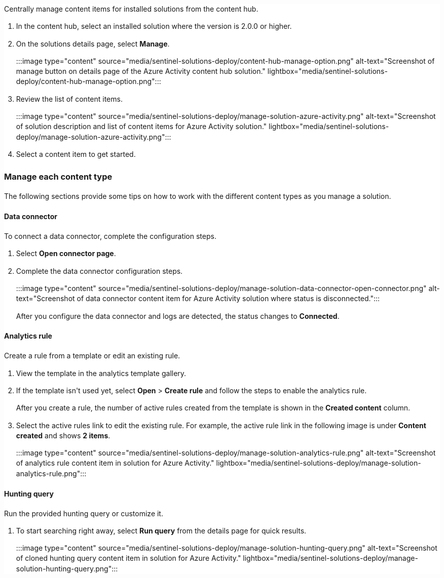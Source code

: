 Centrally manage content items for installed solutions from the content hub.

1. In the content hub, select an installed solution where the version is 2.0.0 or higher.
1. On the solutions details page, select **Manage**.

    :::image type="content" source="media/sentinel-solutions-deploy/content-hub-manage-option.png" alt-text="Screenshot of manage button on details page of the Azure Activity content hub solution." lightbox="media/sentinel-solutions-deploy/content-hub-manage-option.png":::

1. Review the list of content items.

    :::image type="content" source="media/sentinel-solutions-deploy/manage-solution-azure-activity.png" alt-text="Screenshot of solution description and list of content items for Azure Activity solution." lightbox="media/sentinel-solutions-deploy/manage-solution-azure-activity.png":::

1. Select a content item to get started. 

### Manage each content type

The following sections provide some tips on how to work with the different content types as you manage a solution.

#### Data connector

To connect a data connector, complete the configuration steps.
1. Select **Open connector page**. 
1. Complete the data connector configuration steps. 

    :::image type="content" source="media/sentinel-solutions-deploy/manage-solution-data-connector-open-connector.png" alt-text="Screenshot of data connector content item for Azure Activity solution where status is disconnected.":::

   After you configure the data connector and logs are detected, the status changes to **Connected**.

#### Analytics rule 

Create a rule from a template or edit an existing rule.

1. View the template in the analytics template gallery.
1. If the template isn't used yet, select **Open** > **Create rule** and follow the steps to enable the analytics rule.

   After you create a rule, the number of active rules created from the template is shown in the **Created content** column.
1. Select the active rules link to edit the existing rule. For example, the active rule link in the following image is under **Content created** and shows **2 items**.

    :::image type="content" source="media/sentinel-solutions-deploy/manage-solution-analytics-rule.png" alt-text="Screenshot of analytics rule content item in solution for Azure Activity." lightbox="media/sentinel-solutions-deploy/manage-solution-analytics-rule.png":::

#### Hunting query

Run the provided hunting query or customize it.

1. To start searching right away, select **Run query** from the details page for quick results.

    :::image type="content" source="media/sentinel-solutions-deploy/manage-solution-hunting-query.png" alt-text="Screenshot of cloned hunting query content item in solution for Azure Activity." lightbox="media/sentinel-solutions-deploy/manage-solution-hunting-query.png":::
